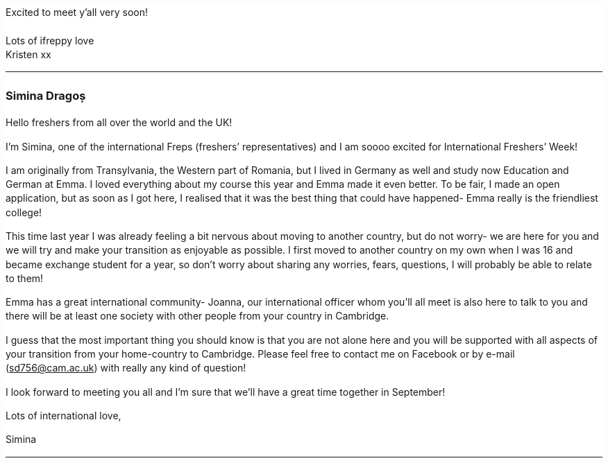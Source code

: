 Excited to meet y’all very soon!<br/>
<br/>
Lots of ifreppy love<br/>
Kristen xx

      

---


### Simina Dragoș




Hello freshers from all over the world and the UK!

I’m Simina, one of the international Freps (freshers’ representatives) and I am soooo excited for International Freshers’ Week!

I am originally from Transylvania, the Western part of Romania, but I lived in Germany as well and study now Education and German at Emma. I loved everything about my course this year and Emma made it even better. To be fair, I made an open application, but as soon as I got here, I realised that it was the best thing that could have happened- Emma really is the friendliest college!

This time last year I was already feeling a bit nervous about moving to another country, but do not worry- we are here for you and we will try and make your transition as enjoyable as possible. I first moved to another country on my own when I was 16 and became exchange student for a year, so don’t worry about sharing any worries, fears, questions, I will probably be able to relate to them!

Emma has a great international community- Joanna, our international officer whom you’ll all meet is also here to talk to you and there will be at least one society with other people from your country in Cambridge.

I guess that the most important thing you should know is that you are not alone here and you will be supported with all aspects of your transition from your home-country to Cambridge. Please feel free to contact me on Facebook or by e-mail ([sd756@cam.ac.uk](mailto:sd756@cam.ac.uk)) with really any kind of question!

I look forward to meeting you all and I’m sure that we’ll have a great time together in September!

Lots of international love,

Simina

---